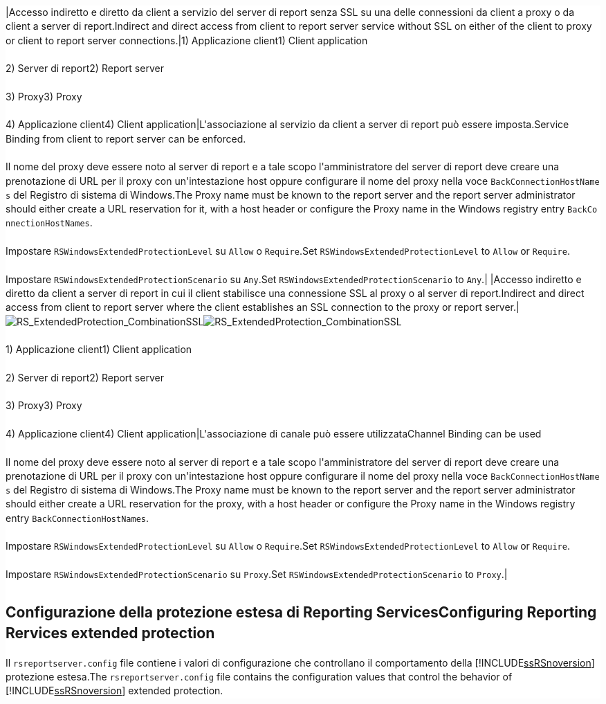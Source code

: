 |<span data-ttu-id="8fb63-247">Accesso indiretto e diretto da client a servizio del server di report senza SSL su una delle connessioni da client a proxy o da client a server di report.</span><span class="sxs-lookup"><span data-stu-id="8fb63-247">Indirect and direct access from client to report server service without SSL on either of the client to proxy or client to report server connections.</span></span>|<span data-ttu-id="8fb63-248">1) Applicazione client</span><span class="sxs-lookup"><span data-stu-id="8fb63-248">1) Client application</span></span><br /><br /> <span data-ttu-id="8fb63-249">2) Server di report</span><span class="sxs-lookup"><span data-stu-id="8fb63-249">2) Report server</span></span><br /><br /> <span data-ttu-id="8fb63-250">3) Proxy</span><span class="sxs-lookup"><span data-stu-id="8fb63-250">3) Proxy</span></span><br /><br /> <span data-ttu-id="8fb63-251">4) Applicazione client</span><span class="sxs-lookup"><span data-stu-id="8fb63-251">4) Client application</span></span>|<span data-ttu-id="8fb63-252">L'associazione al servizio da client a server di report può essere imposta.</span><span class="sxs-lookup"><span data-stu-id="8fb63-252">Service Binding from client to report server can be enforced.</span></span><br /><br /> <span data-ttu-id="8fb63-253">Il nome del proxy deve essere noto al server di report e a tale scopo l'amministratore del server di report deve creare una prenotazione di URL per il proxy con un'intestazione host oppure configurare il nome del proxy nella voce `BackConnectionHostNames` del Registro di sistema di Windows.</span><span class="sxs-lookup"><span data-stu-id="8fb63-253">The Proxy name must be known to the report server and the report server administrator should either create a URL reservation for it, with a host header or configure the Proxy name in the Windows registry entry `BackConnectionHostNames`.</span></span><br /><br /> <span data-ttu-id="8fb63-254">Impostare `RSWindowsExtendedProtectionLevel` su `Allow` o `Require`.</span><span class="sxs-lookup"><span data-stu-id="8fb63-254">Set `RSWindowsExtendedProtectionLevel` to `Allow` or `Require`.</span></span><br /><br /> <span data-ttu-id="8fb63-255">Impostare `RSWindowsExtendedProtectionScenario` su `Any`.</span><span class="sxs-lookup"><span data-stu-id="8fb63-255">Set `RSWindowsExtendedProtectionScenario` to `Any`.</span></span>|
|<span data-ttu-id="8fb63-256">Accesso indiretto e diretto da client a server di report in cui il client stabilisce una connessione SSL al proxy o al server di report.</span><span class="sxs-lookup"><span data-stu-id="8fb63-256">Indirect and direct access from client to report server where the client establishes an SSL connection to the proxy or report server.</span></span>|<span data-ttu-id="8fb63-257">![RS_ExtendedProtection_CombinationSSL](../media/rs-extendedprotection-combinationssl.gif "RS_ExtendedProtection_CombinationSSL")</span><span class="sxs-lookup"><span data-stu-id="8fb63-257">![RS_ExtendedProtection_CombinationSSL](../media/rs-extendedprotection-combinationssl.gif "RS_ExtendedProtection_CombinationSSL")</span></span><br /><br /> <span data-ttu-id="8fb63-258">1) Applicazione client</span><span class="sxs-lookup"><span data-stu-id="8fb63-258">1) Client application</span></span><br /><br /> <span data-ttu-id="8fb63-259">2) Server di report</span><span class="sxs-lookup"><span data-stu-id="8fb63-259">2) Report server</span></span><br /><br /> <span data-ttu-id="8fb63-260">3) Proxy</span><span class="sxs-lookup"><span data-stu-id="8fb63-260">3) Proxy</span></span><br /><br /> <span data-ttu-id="8fb63-261">4) Applicazione client</span><span class="sxs-lookup"><span data-stu-id="8fb63-261">4) Client application</span></span>|<span data-ttu-id="8fb63-262">L'associazione di canale può essere utilizzata</span><span class="sxs-lookup"><span data-stu-id="8fb63-262">Channel Binding can be used</span></span><br /><br /> <span data-ttu-id="8fb63-263">Il nome del proxy deve essere noto al server di report e a tale scopo l'amministratore del server di report deve creare una prenotazione di URL per il proxy con un'intestazione host oppure configurare il nome del proxy nella voce `BackConnectionHostNames` del Registro di sistema di Windows.</span><span class="sxs-lookup"><span data-stu-id="8fb63-263">The Proxy name must be known to the report server and the report server administrator should either create a URL reservation for the proxy, with a host header or configure the Proxy name in the Windows registry entry `BackConnectionHostNames`.</span></span><br /><br /> <span data-ttu-id="8fb63-264">Impostare `RSWindowsExtendedProtectionLevel` su `Allow` o `Require`.</span><span class="sxs-lookup"><span data-stu-id="8fb63-264">Set `RSWindowsExtendedProtectionLevel` to `Allow` or `Require`.</span></span><br /><br /> <span data-ttu-id="8fb63-265">Impostare `RSWindowsExtendedProtectionScenario` su `Proxy`.</span><span class="sxs-lookup"><span data-stu-id="8fb63-265">Set `RSWindowsExtendedProtectionScenario` to `Proxy`.</span></span>|

## <a name="configuring-reporting-rervices-extended-protection"></a><span data-ttu-id="8fb63-266">Configurazione della protezione estesa di Reporting Services</span><span class="sxs-lookup"><span data-stu-id="8fb63-266">Configuring Reporting Rervices extended protection</span></span>
 <span data-ttu-id="8fb63-267">Il `rsreportserver.config` file contiene i valori di configurazione che controllano il comportamento della [!INCLUDE[ssRSnoversion](../../../includes/ssrsnoversion-md.md)] protezione estesa.</span><span class="sxs-lookup"><span data-stu-id="8fb63-267">The `rsreportserver.config` file contains the configuration values that control the behavior of [!INCLUDE[ssRSnoversion](../../../includes/ssrsnoversion-md.md)] extended protection.</span></span>
